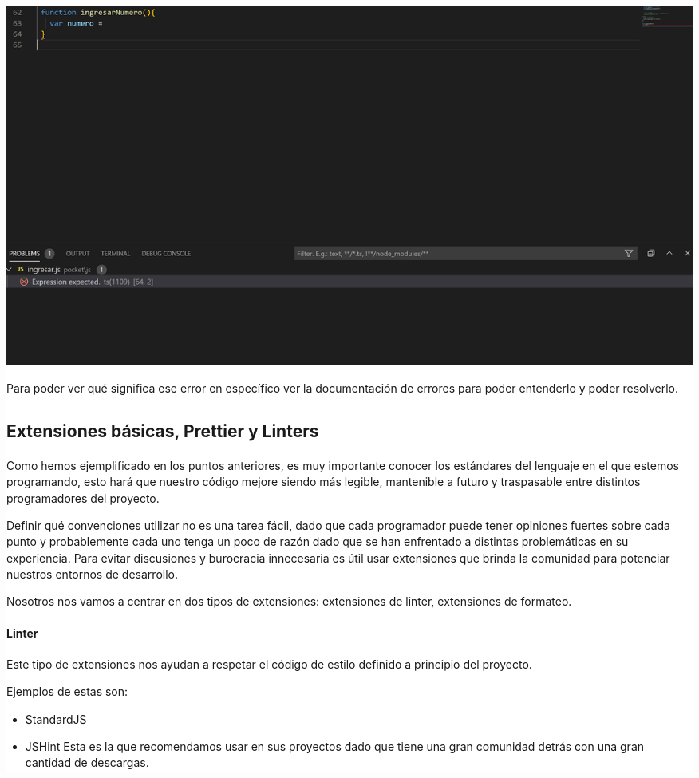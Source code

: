 ![image alt text](readmeImages/image_3.png)

Para poder ver qué significa ese error en específico ver la documentación de errores para poder entenderlo y poder resolverlo.

## **Extensiones básicas, Prettier y Linters**

Como hemos ejemplificado en los puntos anteriores, es muy importante conocer los estándares del lenguaje en el que estemos programando, esto hará que nuestro código mejore siendo más legible, mantenible a futuro y traspasable entre distintos programadores del proyecto.

Definir qué convenciones utilizar no es una tarea fácil, dado que cada programador puede tener opiniones fuertes sobre cada punto y probablemente cada uno tenga un poco de razón dado que se han enfrentado a distintas problemáticas en su experiencia.
Para evitar discusiones y burocracia innecesaria es útil usar extensiones que brinda la comunidad para potenciar nuestros entornos de desarrollo.

Nosotros nos vamos a centrar en dos tipos de extensiones: extensiones de linter, extensiones de formateo.

#### Linter

Este tipo de extensiones nos ayudan a respetar el código de estilo definido a principio del proyecto.

Ejemplos de estas son:

- [StandardJS](https://marketplace.visualstudio.com/items?itemName=chenxsan.vscode-standardjs)

- [JSHint](https://marketplace.visualstudio.com/items?itemName=dbaeumer.jshint)
  Esta es la que recomendamos usar en sus proyectos dado que tiene una gran comunidad detrás con una gran cantidad de descargas.
